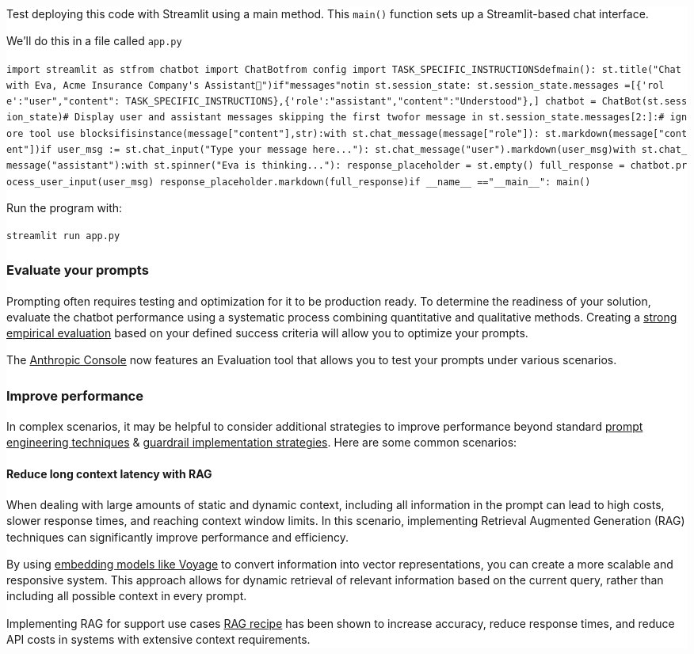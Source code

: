 Test deploying this code with Streamlit using a main method. This `main()` function sets up a Streamlit-based chat interface.

We’ll do this in a file called `app.py`

```
import streamlit as stfrom chatbot import ChatBotfrom config import TASK_SPECIFIC_INSTRUCTIONSdefmain(): st.title("Chat with Eva, Acme Insurance Company's Assistant🤖")if"messages"notin st.session_state: st.session_state.messages =[{'role':"user","content": TASK_SPECIFIC_INSTRUCTIONS},{'role':"assistant","content":"Understood"},] chatbot = ChatBot(st.session_state)# Display user and assistant messages skipping the first twofor message in st.session_state.messages[2:]:# ignore tool use blocksifisinstance(message["content"],str):with st.chat_message(message["role"]): st.markdown(message["content"])if user_msg := st.chat_input("Type your message here..."): st.chat_message("user").markdown(user_msg)with st.chat_message("assistant"):with st.spinner("Eva is thinking..."): response_placeholder = st.empty() full_response = chatbot.process_user_input(user_msg) response_placeholder.markdown(full_response)if __name__ =="__main__": main()
```

Run the program with:

```
streamlit run app.py
```
### [​](#evaluate-your-prompts)Evaluate your prompts

Prompting often requires testing and optimization for it to be production ready. To determine the readiness of your solution, evaluate the chatbot performance using a systematic process combining quantitative and qualitative methods. Creating a [strong empirical evaluation](https://docs.anthropic.com/en/docs/build-with-claude/develop-tests#building-evals-and-test-cases) based on your defined success criteria will allow you to optimize your prompts.

The [Anthropic Console](https://console.anthropic.com/dashboard) now features an Evaluation tool that allows you to test your prompts under various scenarios.
### [​](#improve-performance)Improve performance

In complex scenarios, it may be helpful to consider additional strategies to improve performance beyond standard [prompt engineering techniques](https://docs.anthropic.com/en/docs/build-with-claude/prompt-engineering/overview) & [guardrail implementation strategies](https://docs.anthropic.com/en/docs/test-and-evaluate/strengthen-guardrails/reduce-hallucinations). Here are some common scenarios:

#### [​](#reduce-long-context-latency-with-rag)Reduce long context latency with RAG

When dealing with large amounts of static and dynamic context, including all information in the prompt can lead to high costs, slower response times, and reaching context window limits. In this scenario, implementing Retrieval Augmented Generation (RAG) techniques can significantly improve performance and efficiency.

By using [embedding models like Voyage](https://docs.anthropic.com/en/docs/build-with-claude/embeddings) to convert information into vector representations, you can create a more scalable and responsive system. This approach allows for dynamic retrieval of relevant information based on the current query, rather than including all possible context in every prompt.

Implementing RAG for support use cases [RAG recipe](https://github.com/anthropics/anthropic-cookbook/blob/82675c124e1344639b2a875aa9d3ae854709cd83/skills/classification/guide.ipynb) has been shown to increase accuracy, reduce response times, and reduce API costs in systems with extensive context requirements.
